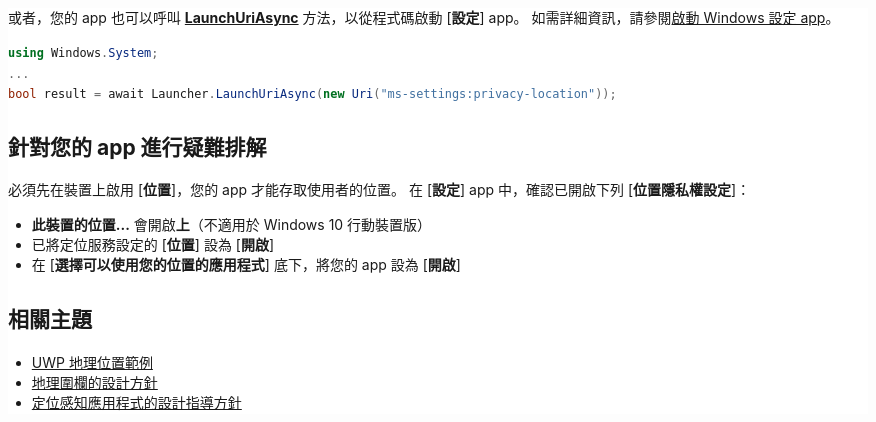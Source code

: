 或者，您的 app 也可以呼叫 [**LaunchUriAsync**](https://docs.microsoft.com/uwp/api/windows.system.launcher.launchuriasync) 方法，以從程式碼啟動 \[**設定**\] app。 如需詳細資訊，請參閱[啟動 Windows 設定 app](https://docs.microsoft.com/windows/uwp/launch-resume/launch-settings-app)。

```csharp
using Windows.System;
...
bool result = await Launcher.LaunchUriAsync(new Uri("ms-settings:privacy-location"));
```

## <a name="troubleshoot-your-app"></a>針對您的 app 進行疑難排解


必須先在裝置上啟用 \[**位置**\]，您的 app 才能存取使用者的位置。 在 \[**設定**\] app 中，確認已開啟下列 \[**位置隱私權設定**\]：

-   **此裝置的位置...** 會開啟**上**（不適用於 Windows 10 行動裝置版）
-   已將定位服務設定的 \[**位置**\] 設為 \[**開啟**\]
-   在 \[**選擇可以使用您的位置的應用程式**\] 底下，將您的 app 設為 \[**開啟**\]

## <a name="related-topics"></a>相關主題

* [UWP 地理位置範例](https://go.microsoft.com/fwlink/p/?linkid=533278)
* [地理圍欄的設計方針](https://docs.microsoft.com/windows/uwp/maps-and-location/guidelines-for-geofencing)
* [定位感知應用程式的設計指導方針](https://docs.microsoft.com/windows/uwp/maps-and-location/guidelines-and-checklist-for-detecting-location)
